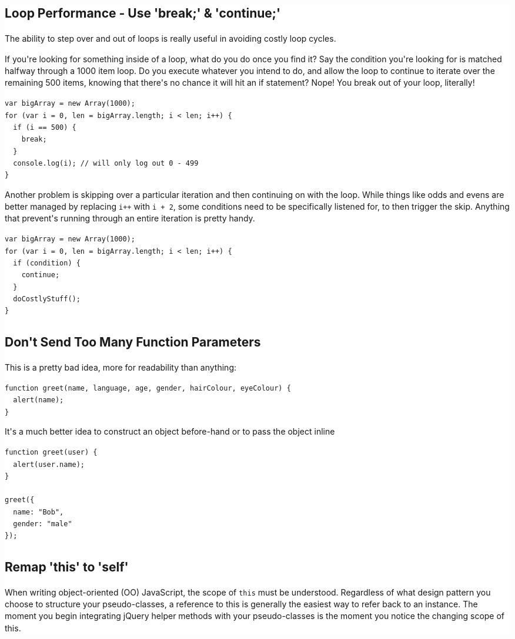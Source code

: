 ## Loop Performance - Use 'break;' & 'continue;'

The ability to step over and out of loops is really useful in avoiding costly loop cycles.

If you're looking for something inside of a loop, what do you do once you find it? Say the condition you're looking for is matched halfway through a 1000 item loop. Do you execute whatever you intend to do, and allow the loop to continue to iterate over the remaining 500 items, knowing that there's no chance it will hit an if statement? Nope! You break out of your loop, literally!

    var bigArray = new Array(1000);
    for (var i = 0, len = bigArray.length; i < len; i++) {
      if (i == 500) {
        break;
      }
      console.log(i); // will only log out 0 - 499
    }

Another problem is skipping over a particular iteration and then continuing on with the loop. While things like odds and evens are better managed by replacing `i++` with `i + 2`, some conditions need to be specifically listened for, to then trigger the skip. Anything that prevent's running through an entire iteration is pretty handy.

    var bigArray = new Array(1000);
    for (var i = 0, len = bigArray.length; i < len; i++) {
      if (condition) {
        continue;
      }
      doCostlyStuff();
    }

## Don't Send Too Many Function Parameters

This is a pretty bad idea, more for readability than anything:

    function greet(name, language, age, gender, hairColour, eyeColour) {
      alert(name);
    }

It's a much better idea to construct an object before-hand or to pass the object inline

    function greet(user) {
      alert(user.name);
    }

    greet({
      name: "Bob",
      gender: "male"
    });

## Remap 'this' to 'self'

When writing object-oriented (OO) JavaScript, the scope of `this` must be understood. Regardless of what design pattern you choose to structure your pseudo-classes, a reference to this is generally the easiest way to refer back to an instance. The moment you begin integrating jQuery helper methods with your pseudo-classes is the moment you notice the changing scope of this.
